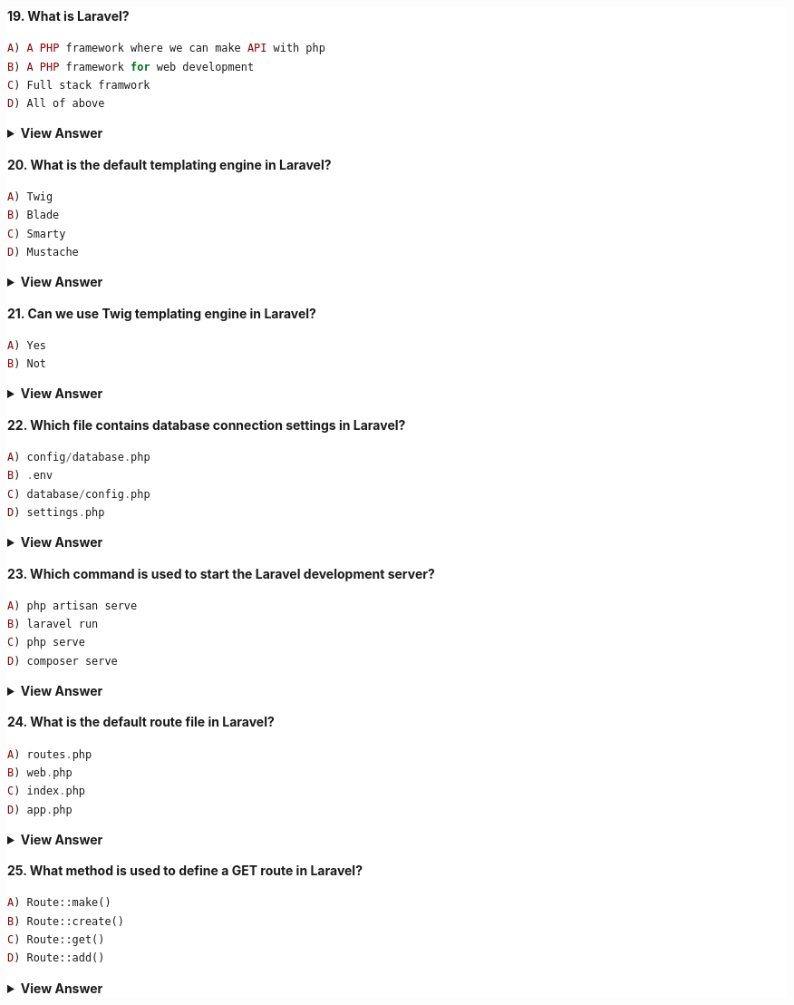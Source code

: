 **19. What is Laravel?**
```php
A) A PHP framework where we can make API with php
B) A PHP framework for web development 
C) Full stack framwork
D) All of above 
```
<details><summary><b>View Answer</b></summary></details>


**20. What is the default templating engine in Laravel?**
```php
A) Twig
B) Blade
C) Smarty
D) Mustache
```
<details><summary><b>View Answer</b></summary></details>

**21. Can we use Twig templating engine in Laravel?**
```php
A) Yes
B) Not
```
<details><summary><b>View Answer</b></summary></details>

**22. Which file contains database connection settings in Laravel?**
```php
A) config/database.php
B) .env
C) database/config.php
D) settings.php
```
<details><summary><b>View Answer</b></summary></details>

**23. Which command is used to start the Laravel development server?**
```php
A) php artisan serve
B) laravel run
C) php serve
D) composer serve
```
<details><summary><b>View Answer</b></summary></details>


**24. What is the default route file in Laravel?**
```php
A) routes.php
B) web.php
C) index.php
D) app.php
```
<details><summary><b>View Answer</b></summary></details>


**25. What method is used to define a GET route in Laravel?**
```php
A) Route::make()
B) Route::create()
C) Route::get()
D) Route::add()
```
<details><summary><b>View Answer</b></summary></details>
